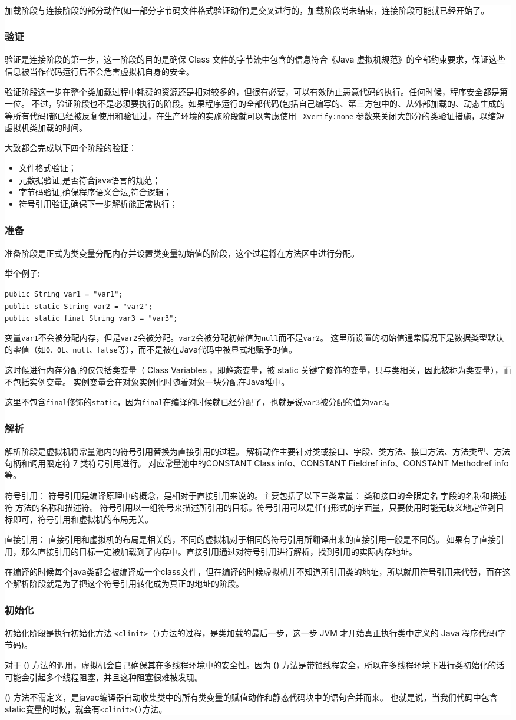 加载阶段与连接阶段的部分动作(如一部分字节码文件格式验证动作)是交叉进行的，加载阶段尚未结束，连接阶段可能就已经开始了。

### 验证
验证是连接阶段的第一步，这一阶段的目的是确保 Class 文件的字节流中包含的信息符合《Java 虚拟机规范》的全部约束要求，保证这些信息被当作代码运行后不会危害虚拟机自身的安全。

验证阶段这一步在整个类加载过程中耗费的资源还是相对较多的，但很有必要，可以有效防止恶意代码的执行。任何时候，程序安全都是第一位。
不过，验证阶段也不是必须要执行的阶段。如果程序运行的全部代码(包括自己编写的、第三方包中的、从外部加载的、动态生成的等所有代码)都已经被反复使用和验证过，在生产环境的实施阶段就可以考虑使用 `-Xverify:none` 参数来关闭大部分的类验证措施，以缩短虚拟机类加载的时间。

大致都会完成以下四个阶段的验证：
- 文件格式验证；
- 元数据验证,是否符合java语言的规范；
- 字节码验证,确保程序语义合法,符合逻辑；
- 符号引用验证,确保下一步解析能正常执行；

### 准备
准备阶段是正式为类变量分配内存并设置类变量初始值的阶段，这个过程将在方法区中进行分配。

举个例子:
```
public String var1 = "var1";
public static String var2 = "var2";
public static final String var3 = "var3";
```

变量`var1`不会被分配内存，但是`var2`会被分配。`var2`会被分配初始值为`null`而不是`var2`。
这里所设置的初始值通常情况下是数据类型默认的零值（如`0、0L、null、false`等），而不是被在Java代码中被显式地赋予的值。

这时候进行内存分配的仅包括类变量（ Class Variables ，即静态变量，被 static 关键字修饰的变量，只与类相关，因此被称为类变量），而不包括实例变量。
实例变量会在对象实例化时随着对象一块分配在Java堆中。

这里不包含`final`修饰的`static`，因为`final`在编译的时候就已经分配了，也就是说`var3`被分配的值为`var3`。

### 解析
解析阶段是虚拟机将常量池内的符号引用替换为直接引用的过程。 解析动作主要针对类或接口、字段、类方法、接口方法、方法类型、方法句柄和调用限定符 7 类符号引用进行。
对应常量池中的CONSTANT Class info、CONSTANT Fieldref info、CONSTANT Methodref info等。

符号引用：
符号引用是编译原理中的概念，是相对于直接引用来说的。主要包括了以下三类常量： 类和接口的全限定名 字段的名称和描述符 方法的名称和描述符。
符号引用以一组符号来描述所引用的目标。符号引用可以是任何形式的字面量，只要使用时能无歧义地定位到目标即可，符号引用和虚拟机的布局无关。

直接引用：
直接引用和虚拟机的布局是相关的，不同的虚拟机对于相同的符号引用所翻译出来的直接引用一般是不同的。
如果有了直接引用，那么直接引用的目标一定被加载到了内存中。直接引用通过对符号引用进行解析，找到引用的实际内存地址。

在编译的时候每个java类都会被编译成一个class文件，但在编译的时候虚拟机并不知道所引用类的地址，所以就用符号引用来代替，而在这个解析阶段就是为了把这个符号引用转化成为真正的地址的阶段。

### 初始化
初始化阶段是执行初始化方法 `<clinit> ()`方法的过程，是类加载的最后一步，这一步 JVM 才开始真正执行类中定义的 Java 程序代码(字节码)。

对于<clinit> () 方法的调用，虚拟机会自己确保其在多线程环境中的安全性。因为 <clinit> () 方法是带锁线程安全，所以在多线程环境下进行类初始化的话可能会引起多个线程阻塞，并且这种阻塞很难被发现。

<clinit>() 方法不需定义，是javac编译器自动收集类中的所有类变量的赋值动作和静态代码块中的语句合并而来。
也就是说，当我们代码中包含static变量的时候，就会有`<clinit>()`方法。
